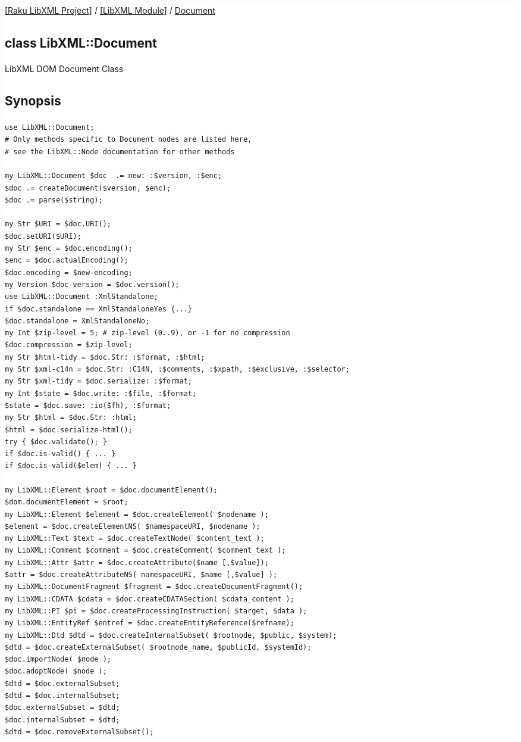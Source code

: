[[Raku LibXML Project]](https://libxml-raku.github.io)
 / [[LibXML Module]](https://libxml-raku.github.io/LibXML-raku)
 / [Document](https://libxml-raku.github.io/LibXML-raku/Document)

class LibXML::Document
----------------------

LibXML DOM Document Class

Synopsis
--------

    use LibXML::Document;
    # Only methods specific to Document nodes are listed here,
    # see the LibXML::Node documentation for other methods

    my LibXML::Document $doc  .= new: :$version, :$enc;
    $doc .= createDocument($version, $enc);
    $doc .= parse($string);

    my Str $URI = $doc.URI();
    $doc.setURI($URI);
    my Str $enc = $doc.encoding();
    $enc = $doc.actualEncoding();
    $doc.encoding = $new-encoding;
    my Version $doc-version = $doc.version();
    use LibXML::Document :XmlStandalone;
    if $doc.standalone == XmlStandaloneYes {...}
    $doc.standalone = XmlStandaloneNo;
    my Int $zip-level = 5; # zip-level (0..9), or -1 for no compression
    $doc.compression = $zip-level;
    my Str $html-tidy = $doc.Str: :$format, :$html;
    my Str $xml-c14n = $doc.Str: :C14N, :$comments, :$xpath, :$exclusive, :$selector;
    my Str $xml-tidy = $doc.serialize: :$format;
    my Int $state = $doc.write: :$file, :$format;
    $state = $doc.save: :io($fh), :$format;
    my Str $html = $doc.Str: :html;
    $html = $doc.serialize-html();
    try { $doc.validate(); }
    if $doc.is-valid() { ... }
    if $doc.is-valid($elem) { ... }

    my LibXML::Element $root = $doc.documentElement();
    $dom.documentElement = $root;
    my LibXML::Element $element = $doc.createElement( $nodename );
    $element = $doc.createElementNS( $namespaceURI, $nodename );
    my LibXML::Text $text = $doc.createTextNode( $content_text );
    my LibXML::Comment $comment = $doc.createComment( $comment_text );
    my LibXML::Attr $attr = $doc.createAttribute($name [,$value]);
    $attr = $doc.createAttributeNS( namespaceURI, $name [,$value] );
    my LibXML::DocumentFragment $fragment = $doc.createDocumentFragment();
    my LibXML::CDATA $cdata = $doc.createCDATASection( $cdata_content );
    my LibXML::PI $pi = $doc.createProcessingInstruction( $target, $data );
    my LibXML::EntityRef $entref = $doc.createEntityReference($refname);
    my LibXML::Dtd $dtd = $doc.createInternalSubset( $rootnode, $public, $system);
    $dtd = $doc.createExternalSubset( $rootnode_name, $publicId, $systemId);
    $doc.importNode( $node );
    $doc.adoptNode( $node );
    $dtd = $doc.externalSubset;
    $dtd = $doc.internalSubset;
    $doc.externalSubset = $dtd;
    $doc.internalSubset = $dtd;
    $dtd = $doc.removeExternalSubset();